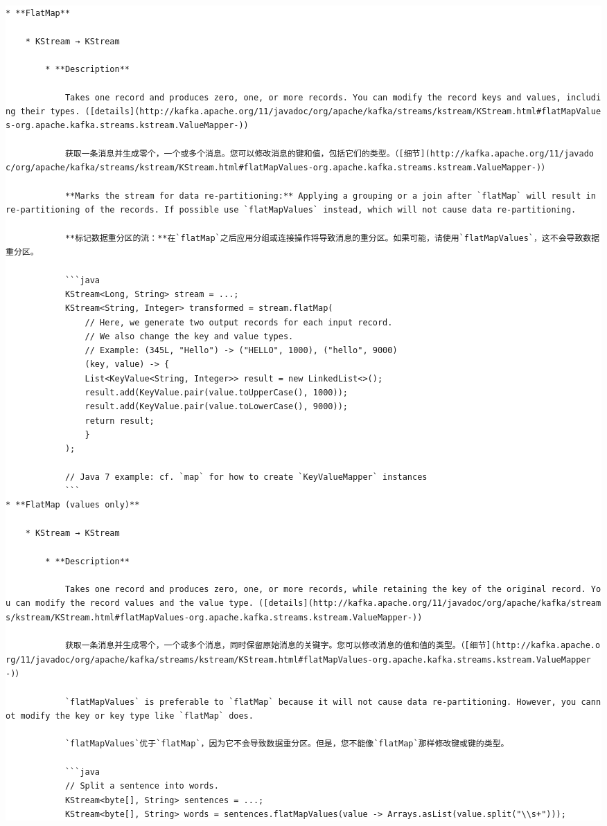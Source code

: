     * **FlatMap**

        * KStream → KStream

            * **Description**

                Takes one record and produces zero, one, or more records. You can modify the record keys and values, including their types. ([details](http://kafka.apache.org/11/javadoc/org/apache/kafka/streams/kstream/KStream.html#flatMapValues-org.apache.kafka.streams.kstream.ValueMapper-))

                获取一条消息并生成零个，一个或多个消息。您可以修改消息的键和值，包括它们的类型。（[细节](http://kafka.apache.org/11/javadoc/org/apache/kafka/streams/kstream/KStream.html#flatMapValues-org.apache.kafka.streams.kstream.ValueMapper-)）

                **Marks the stream for data re-partitioning:** Applying a grouping or a join after `flatMap` will result in re-partitioning of the records. If possible use `flatMapValues` instead, which will not cause data re-partitioning.

                **标记数据重分区的流：**在`flatMap`之后应用分组或连接操作将导致消息的重分区。如果可能，请使用`flatMapValues`，这不会导致数据重分区。

                ```java
                KStream<Long, String> stream = ...;
                KStream<String, Integer> transformed = stream.flatMap(
                    // Here, we generate two output records for each input record.
                    // We also change the key and value types.
                    // Example: (345L, "Hello") -> ("HELLO", 1000), ("hello", 9000)
                    (key, value) -> {
                    List<KeyValue<String, Integer>> result = new LinkedList<>();
                    result.add(KeyValue.pair(value.toUpperCase(), 1000));
                    result.add(KeyValue.pair(value.toLowerCase(), 9000));
                    return result;
                    }
                );

                // Java 7 example: cf. `map` for how to create `KeyValueMapper` instances
                ```
    * **FlatMap (values only)**

        * KStream → KStream

            * **Description**

                Takes one record and produces zero, one, or more records, while retaining the key of the original record. You can modify the record values and the value type. ([details](http://kafka.apache.org/11/javadoc/org/apache/kafka/streams/kstream/KStream.html#flatMapValues-org.apache.kafka.streams.kstream.ValueMapper-))

                获取一条消息并生成零个，一个或多个消息，同时保留原始消息的关键字。您可以修改消息的值和值的类型。（[细节](http://kafka.apache.org/11/javadoc/org/apache/kafka/streams/kstream/KStream.html#flatMapValues-org.apache.kafka.streams.kstream.ValueMapper-)）

                `flatMapValues` is preferable to `flatMap` because it will not cause data re-partitioning. However, you cannot modify the key or key type like `flatMap` does.

                `flatMapValues`优于`flatMap`，因为它不会导致数据重分区。但是，您不能像`flatMap`那样修改键或键的类型。

                ```java
                // Split a sentence into words.
                KStream<byte[], String> sentences = ...;
                KStream<byte[], String> words = sentences.flatMapValues(value -> Arrays.asList(value.split("\\s+")));
